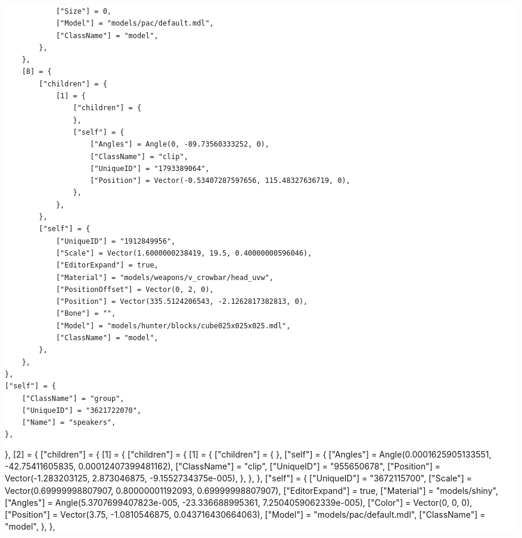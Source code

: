 				["Size"] = 0,
				["Model"] = "models/pac/default.mdl",
				["ClassName"] = "model",
			},
		},
		[8] = {
			["children"] = {
				[1] = {
					["children"] = {
					},
					["self"] = {
						["Angles"] = Angle(0, -89.73560333252, 0),
						["ClassName"] = "clip",
						["UniqueID"] = "1793389064",
						["Position"] = Vector(-0.53407287597656, 115.48327636719, 0),
					},
				},
			},
			["self"] = {
				["UniqueID"] = "1912849956",
				["Scale"] = Vector(1.6000000238419, 19.5, 0.40000000596046),
				["EditorExpand"] = true,
				["Material"] = "models/weapons/v_crowbar/head_uvw",
				["PositionOffset"] = Vector(0, 2, 0),
				["Position"] = Vector(335.5124206543, -2.1262817382813, 0),
				["Bone"] = "",
				["Model"] = "models/hunter/blocks/cube025x025x025.mdl",
				["ClassName"] = "model",
			},
		},
	},
	["self"] = {
		["ClassName"] = "group",
		["UniqueID"] = "3621722070",
		["Name"] = "speakers",
	},
},
[2] = {
	["children"] = {
		[1] = {
			["children"] = {
				[1] = {
					["children"] = {
					},
					["self"] = {
						["Angles"] = Angle(0.0001625905133551, -42.75411605835, 0.00012407399481162),
						["ClassName"] = "clip",
						["UniqueID"] = "955650678",
						["Position"] = Vector(-1.283203125, 2.873046875, -9.1552734375e-005),
					},
				},
			},
			["self"] = {
				["UniqueID"] = "3672115700",
				["Scale"] = Vector(0.69999998807907, 0.80000001192093, 0.69999998807907),
				["EditorExpand"] = true,
				["Material"] = "models/shiny",
				["Angles"] = Angle(5.3707699407823e-005, -23.336688995361, 7.2504059062339e-005),
				["Color"] = Vector(0, 0, 0),
				["Position"] = Vector(3.75, -1.0810546875, 0.043716430664063),
				["Model"] = "models/pac/default.mdl",
				["ClassName"] = "model",
			},
		},